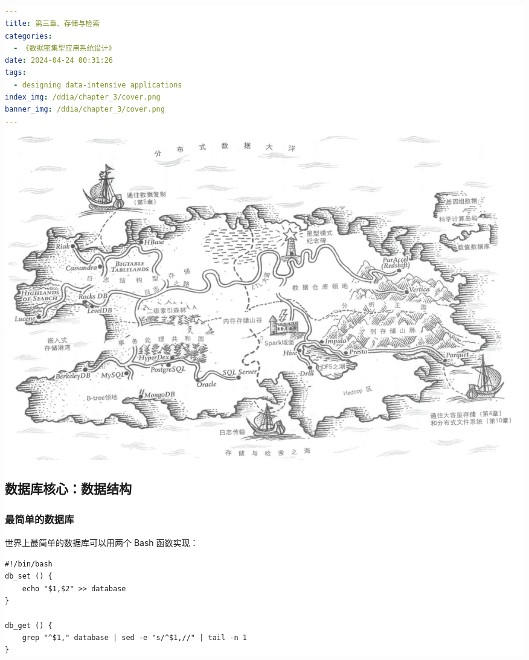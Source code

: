 ```yaml
---
title: 第三章、存储与检索
categories:
  - 《数据密集型应用系统设计》
date: 2024-04-24 00:31:26
tags:
  - designing data-intensive applications
index_img: /ddia/chapter_3/cover.png
banner_img: /ddia/chapter_3/cover.png
---
```


![](chapter_3/cover.png)

## 数据库核心：数据结构

### 最简单的数据库

世界上最简单的数据库可以用两个 Bash 函数实现：

```shell
#!/bin/bash
db_set () {
    echo "$1,$2" >> database
}

db_get () {
    grep "^$1," database | sed -e "s/^$1,//" | tail -n 1
}
```
